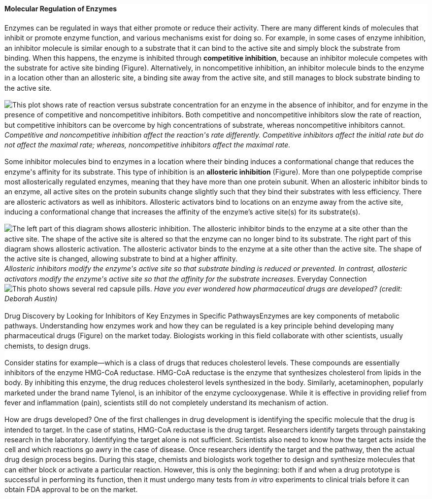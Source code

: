 #### Molecular Regulation of Enzymes

Enzymes can be regulated in ways that either promote or reduce their activity. There are many different kinds of molecules that inhibit or promote enzyme function, and various mechanisms exist for doing so. For example, in some cases of enzyme inhibition, an inhibitor molecule is similar enough to a substrate that it can bind to the active site and simply block the substrate from binding. When this happens, the enzyme is inhibited through **competitive inhibition**, because an inhibitor molecule competes with the substrate for active site binding (Figure). Alternatively, in noncompetitive inhibition, an inhibitor molecule binds to the enzyme in a location other than an allosteric site, a binding site away from the active site, and still manages to block substrate binding to the active site.

![This plot shows rate of reaction versus substrate concentration for an enzyme in the absence of inhibitor, and for enzyme in the presence of competitive and noncompetitive inhibitors. Both competitive and noncompetitive inhibitors slow the rate of reaction, but competitive inhibitors can be overcome by high concentrations of substrate, whereas noncompetitive inhibitors cannot.][3] _Competitive and noncompetitive inhibition affect the reaction's rate differently. Competitive inhibitors affect the initial rate but do not affect the maximal rate; whereas, noncompetitive inhibitors affect the maximal rate._

Some inhibitor molecules bind to enzymes in a location where their binding induces a conformational change that reduces the enzyme's affinity for its substrate. This type of inhibition is an **allosteric inhibition** (Figure). More than one polypeptide comprise most allosterically regulated enzymes, meaning that they have more than one protein subunit. When an allosteric inhibitor binds to an enzyme, all active sites on the protein subunits change slightly such that they bind their substrates with less efficiency. There are allosteric activators as well as inhibitors. Allosteric activators bind to locations on an enzyme away from the active site, inducing a conformational change that increases the affinity of the enzyme’s active site(s) for its substrate(s).

![The left part of this diagram shows allosteric inhibition. The allosteric inhibitor binds to the enzyme at a site other than the active site. The shape of the active site is altered so that the enzyme can no longer bind to its substrate. The right part of this diagram shows allosteric activation. The allosteric activator binds to the enzyme at a site other than the active site. The shape of the active site is changed, allowing substrate to bind at a higher affinity.][4] _Allosteric inhibitors modify the enzyme's active site so that substrate binding is reduced or prevented. In contrast, allosteric activators modify the enzyme's active site so that the affinity for the substrate increases._ Everyday Connection ![This photo shows several red capsule pills.][5] _Have you ever wondered how pharmaceutical drugs are developed? (credit: Deborah Austin)_

Drug Discovery by Looking for Inhibitors of Key Enzymes in Specific PathwaysEnzymes are key components of metabolic pathways. Understanding how enzymes work and how they can be regulated is a key principle behind developing many pharmaceutical drugs (Figure) on the market today. Biologists working in this field collaborate with other scientists, usually chemists, to design drugs.

Consider statins for example—which is a class of drugs that reduces cholesterol levels. These compounds are essentially inhibitors of the enzyme HMG-CoA reductase. HMG-CoA reductase is the enzyme that synthesizes cholesterol from lipids in the body. By inhibiting this enzyme, the drug reduces cholesterol levels synthesized in the body. Similarly, acetaminophen, popularly marketed under the brand name Tylenol, is an inhibitor of the enzyme cyclooxygenase. While it is effective in providing relief from fever and inflammation (pain), scientists still do not completely understand its mechanism of action.

How are drugs developed? One of the first challenges in drug development is identifying the specific molecule that the drug is intended to target. In the case of statins, HMG-CoA reductase is the drug target. Researchers identify targets through painstaking research in the laboratory. Identifying the target alone is not sufficient. Scientists also need to know how the target acts inside the cell and which reactions go awry in the case of disease. Once researchers identify the target and the pathway, then the actual drug design process begins. During this stage, chemists and biologists work together to design and synthesize molecules that can either block or activate a particular reaction. However, this is only the beginning: both if and when a drug prototype is successful in performing its function, then it must undergo many tests from _in vitro_ experiments to clinical trials before it can obtain FDA approval to be on the market.


   [1]: https://cnx.org/resources/7ad65e47f2c03e360d9ed86d060958ba6270a8a8/Figure_06_05_01.jpg
   [2]: https://cnx.org/resources/065386871b944db2faf13ef55cbfebddbfba6394/Figure_06_05_03.jpg
   [3]: https://cnx.org/resources/0a3d6056ab2a8ce8ba0dc862d4c4180af2eec2de/Figure_06_05_04.png
   [4]: https://cnx.org/resources/2b1920f5b023075aa24479e8b54c0c6deaed7951/Figure_06_05_05.jpg
   [5]: https://cnx.org/resources/5e2fb4d6be92d9d3ea905d0abb34df92a217c14b/Figure_06_05_08.jpg
   [6]: https://cnx.org/resources/059307662946e06b6c307da44403c79cef4d0e45/Figure_06_05_06.jpg
   [7]: https://cnx.org/resources/ef686342a41a5918af71e451d9a0fd20a25612dc/Figure_06_05_07.jpg
